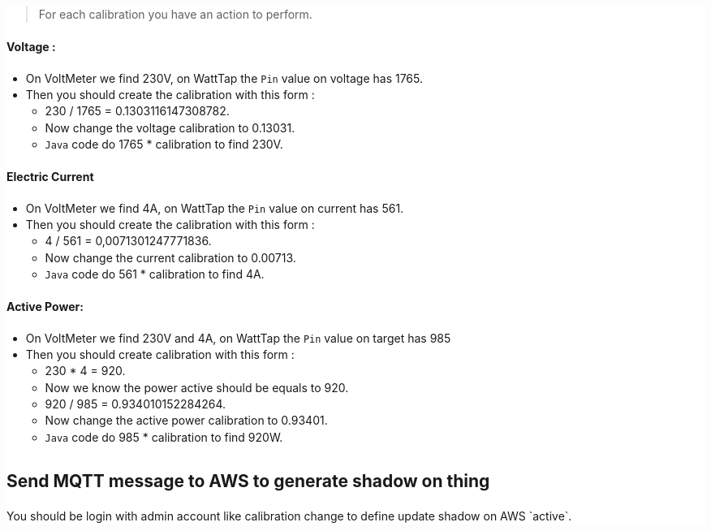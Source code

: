 
>>
> For each calibration you have an action to perform.

#### Voltage :

- On VoltMeter we find 230V, on WattTap the `Pin` value on voltage has 1765.
- Then you should create the calibration with this form :
    * 230 / 1765 = 0.1303116147308782.
    * Now change the voltage calibration to 0.13031.
    * `Java` code do 1765 * calibration to find 230V.

#### Electric Current

- On VoltMeter we find 4A, on WattTap the `Pin` value on current has 561.
- Then you should create the calibration with this form :
    * 4 / 561 = 0,0071301247771836.
    * Now change the current calibration to 0.00713.
    * `Java` code do 561 * calibration to find 4A.

#### Active Power:

- On VoltMeter we find 230V and 4A, on WattTap the `Pin` value on target has 985
- Then you should create calibration with this form :
    * 230 * 4 = 920.
    * Now we know the power active should be equals to 920.
    * 920 / 985 = 0.934010152284264.
    * Now change the active power calibration to 0.93401.
    * `Java` code do 985 * calibration to find 920W.

## Send MQTT message to AWS to generate shadow on thing

<p>
You should be login with admin account like calibration change to define update shadow on AWS `active`.
</p>
<p align="center">
